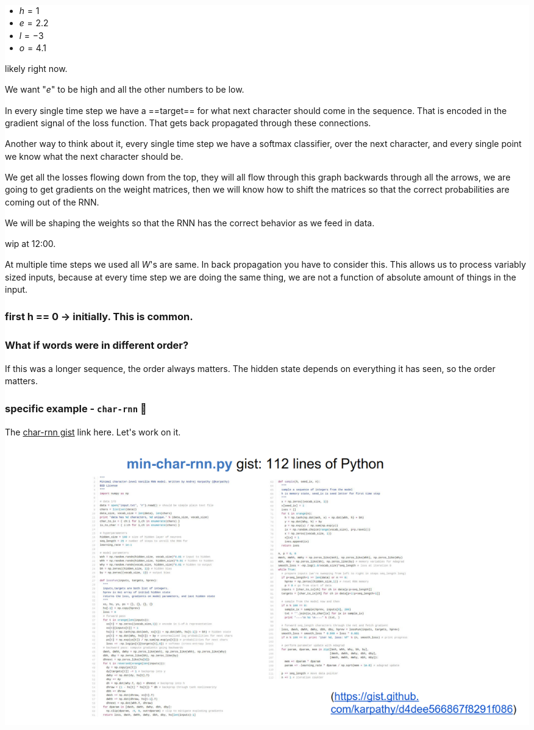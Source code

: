 - $h = 1$
- $e = 2.2$
- $l = -3$
- $o = 4.1$

likely right now.

We want "$e$" to be high and all the other numbers to be low. 

In every single time step we have a ==target== for what next character should come in the sequence. That is encoded in the gradient signal of the loss function. That gets back propagated through these connections.

Another way to think about it, every single time step we have a softmax classifier, over the next character, and every single point we know what the next character should be.

We get all the losses flowing down from the top, they will all flow through this graph backwards through all the arrows, we are going to get gradients on the weight matrices, then we will know how to shift the matrices so that the correct probabilities are coming out of the RNN.

We will be shaping the weights so that the RNN has the correct behavior as we feed in data.

wip at 12:00.

At multiple time steps we used all $W$'s are same. In back propagation you have to consider this. This allows us to process variably sized inputs, because at every time step we are doing the same thing, we are not a function of absolute amount of things in the input.
### first h == 0 -> initially. This is common.

### What if words were in different order?

If this was a longer sequence, the order always matters. The hidden state depends on everything it has seen, so the order matters.

### specific example - `char-rnn` 🎈

The [char-rnn gist](https://gist.github.com/karpathy/d4dee566867f8291f086) link here. Let's work on it.

![10021](../img/cs231n/winter2016/10021.png)
